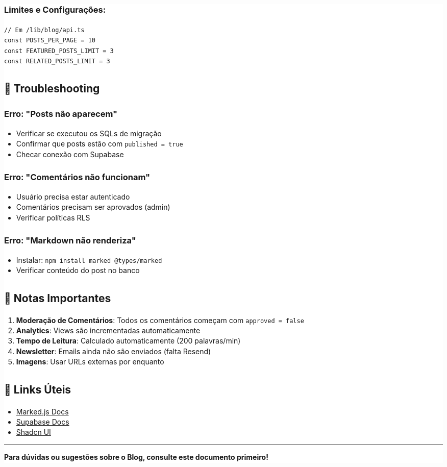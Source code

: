 ### Limites e Configurações:
```tsx
// Em /lib/blog/api.ts
const POSTS_PER_PAGE = 10
const FEATURED_POSTS_LIMIT = 3
const RELATED_POSTS_LIMIT = 3
```

## 🐛 Troubleshooting

### Erro: "Posts não aparecem"
- Verificar se executou os SQLs de migração
- Confirmar que posts estão com `published = true`
- Checar conexão com Supabase

### Erro: "Comentários não funcionam"
- Usuário precisa estar autenticado
- Comentários precisam ser aprovados (admin)
- Verificar políticas RLS

### Erro: "Markdown não renderiza"
- Instalar: `npm install marked @types/marked`
- Verificar conteúdo do post no banco

## 📌 Notas Importantes

1. **Moderação de Comentários**: Todos os comentários começam com `approved = false`
2. **Analytics**: Views são incrementadas automaticamente
3. **Tempo de Leitura**: Calculado automaticamente (200 palavras/min)
4. **Newsletter**: Emails ainda não são enviados (falta Resend)
5. **Imagens**: Usar URLs externas por enquanto

## 🔗 Links Úteis

- [Marked.js Docs](https://marked.js.org/)
- [Supabase Docs](https://supabase.com/docs)
- [Shadcn UI](https://ui.shadcn.com/)

---

**Para dúvidas ou sugestões sobre o Blog, consulte este documento primeiro!**
